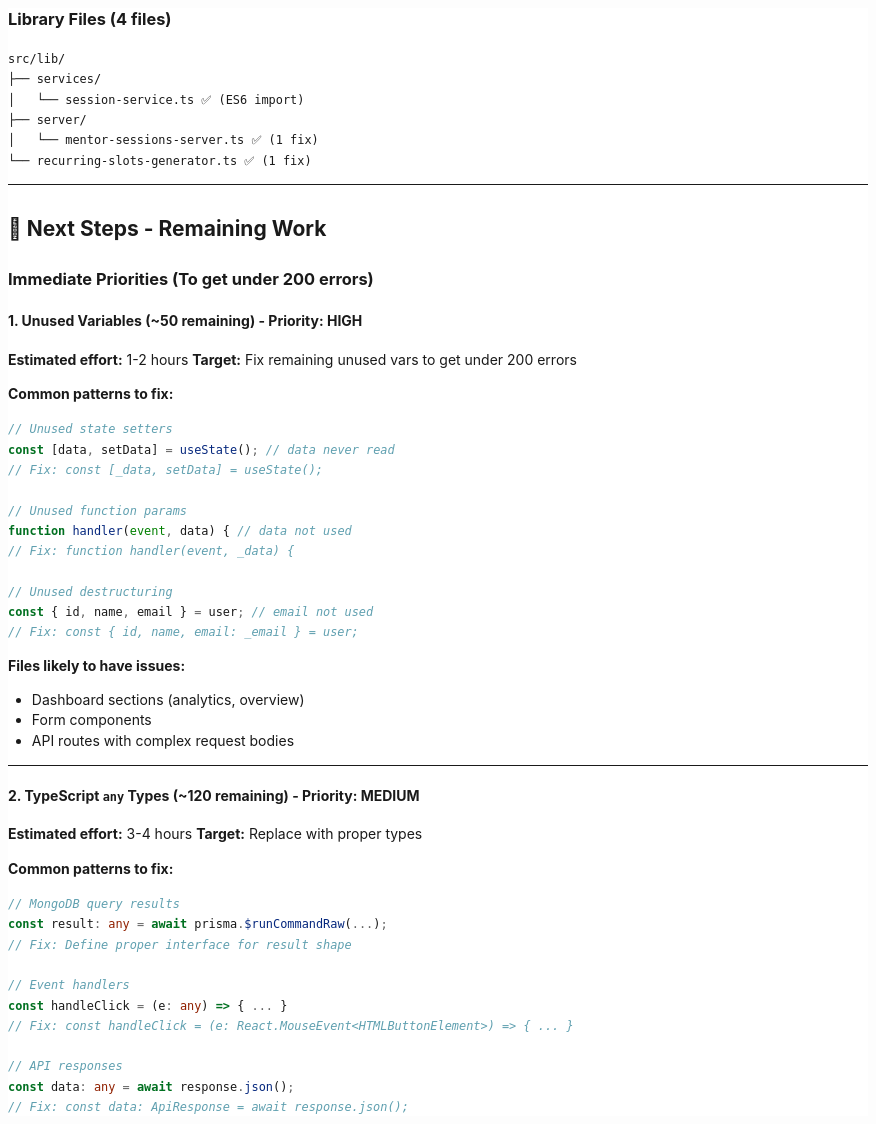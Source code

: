 ### Library Files (4 files)
```
src/lib/
├── services/
│   └── session-service.ts ✅ (ES6 import)
├── server/
│   └── mentor-sessions-server.ts ✅ (1 fix)
└── recurring-slots-generator.ts ✅ (1 fix)
```

---

## 🎯 Next Steps - Remaining Work

### Immediate Priorities (To get under 200 errors)

#### 1. **Unused Variables** (~50 remaining) - Priority: HIGH
**Estimated effort:** 1-2 hours
**Target:** Fix remaining unused vars to get under 200 errors

**Common patterns to fix:**
```typescript
// Unused state setters
const [data, setData] = useState(); // data never read
// Fix: const [_data, setData] = useState();

// Unused function params
function handler(event, data) { // data not used
// Fix: function handler(event, _data) {

// Unused destructuring
const { id, name, email } = user; // email not used
// Fix: const { id, name, email: _email } = user;
```

**Files likely to have issues:**
- Dashboard sections (analytics, overview)
- Form components
- API routes with complex request bodies

---

#### 2. **TypeScript `any` Types** (~120 remaining) - Priority: MEDIUM
**Estimated effort:** 3-4 hours
**Target:** Replace with proper types

**Common patterns to fix:**
```typescript
// MongoDB query results
const result: any = await prisma.$runCommandRaw(...);
// Fix: Define proper interface for result shape

// Event handlers
const handleClick = (e: any) => { ... }
// Fix: const handleClick = (e: React.MouseEvent<HTMLButtonElement>) => { ... }

// API responses
const data: any = await response.json();
// Fix: const data: ApiResponse = await response.json();
```
